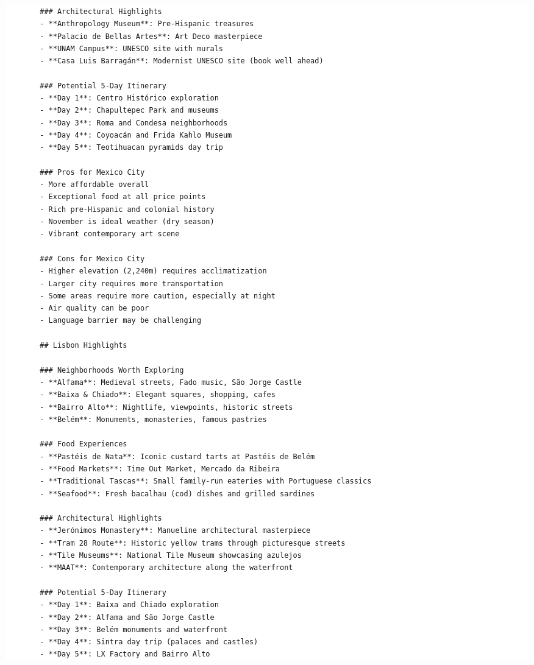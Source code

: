             ### Architectural Highlights
            - **Anthropology Museum**: Pre-Hispanic treasures
            - **Palacio de Bellas Artes**: Art Deco masterpiece
            - **UNAM Campus**: UNESCO site with murals
            - **Casa Luis Barragán**: Modernist UNESCO site (book well ahead)
            
            ### Potential 5-Day Itinerary
            - **Day 1**: Centro Histórico exploration
            - **Day 2**: Chapultepec Park and museums
            - **Day 3**: Roma and Condesa neighborhoods
            - **Day 4**: Coyoacán and Frida Kahlo Museum
            - **Day 5**: Teotihuacan pyramids day trip
            
            ### Pros for Mexico City
            - More affordable overall
            - Exceptional food at all price points
            - Rich pre-Hispanic and colonial history
            - November is ideal weather (dry season)
            - Vibrant contemporary art scene
            
            ### Cons for Mexico City
            - Higher elevation (2,240m) requires acclimatization
            - Larger city requires more transportation
            - Some areas require more caution, especially at night
            - Air quality can be poor
            - Language barrier may be challenging
            
            ## Lisbon Highlights
            
            ### Neighborhoods Worth Exploring
            - **Alfama**: Medieval streets, Fado music, São Jorge Castle
            - **Baixa & Chiado**: Elegant squares, shopping, cafes
            - **Bairro Alto**: Nightlife, viewpoints, historic streets
            - **Belém**: Monuments, monasteries, famous pastries
            
            ### Food Experiences
            - **Pastéis de Nata**: Iconic custard tarts at Pastéis de Belém
            - **Food Markets**: Time Out Market, Mercado da Ribeira
            - **Traditional Tascas**: Small family-run eateries with Portuguese classics
            - **Seafood**: Fresh bacalhau (cod) dishes and grilled sardines
            
            ### Architectural Highlights
            - **Jerónimos Monastery**: Manueline architectural masterpiece
            - **Tram 28 Route**: Historic yellow trams through picturesque streets
            - **Tile Museums**: National Tile Museum showcasing azulejos
            - **MAAT**: Contemporary architecture along the waterfront
            
            ### Potential 5-Day Itinerary
            - **Day 1**: Baixa and Chiado exploration
            - **Day 2**: Alfama and São Jorge Castle
            - **Day 3**: Belém monuments and waterfront
            - **Day 4**: Sintra day trip (palaces and castles)
            - **Day 5**: LX Factory and Bairro Alto
            